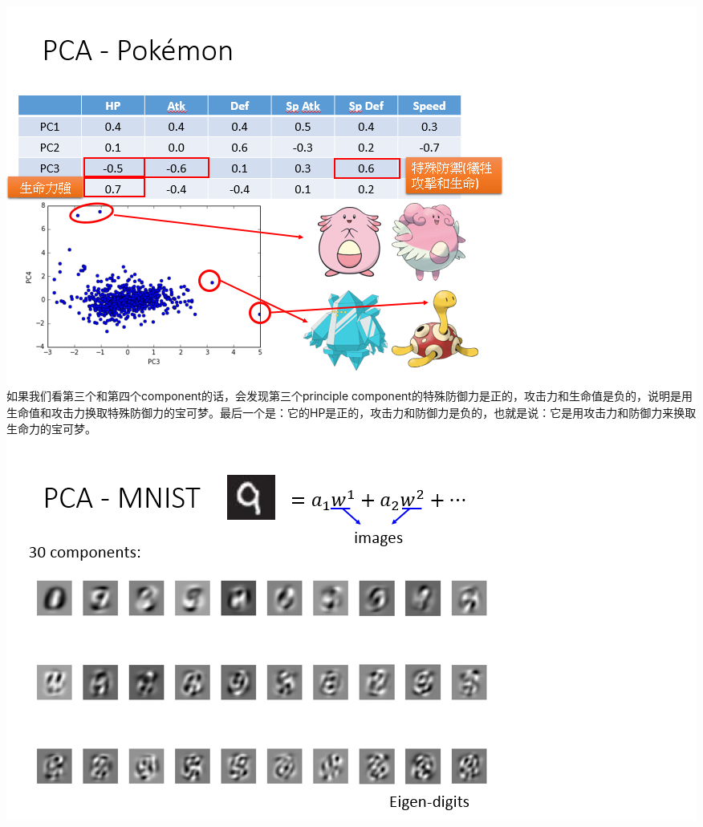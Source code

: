 ![image](res/chapter24-22.png)



如果我们看第三个和第四个component的话，会发现第三个principle component的特殊防御力是正的，攻击力和生命值是负的，说明是用生命值和攻击力换取特殊防御力的宝可梦。最后一个是：它的HP是正的，攻击力和防御力是负的，也就是说：它是用攻击力和防御力来换取生命力的宝可梦。

![image](res/chapter24-23.png)
